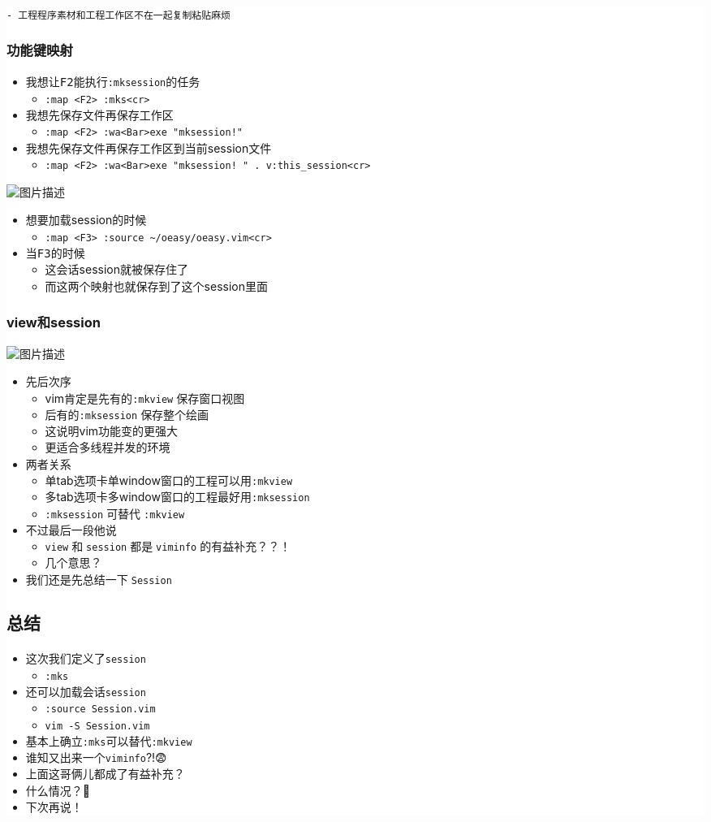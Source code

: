	- 工程程序素材和工程工作区不在一起复制粘贴麻烦

### 功能键映射

- 我想让<kbd>F2</kbd>能执行`:mksession`的任务
	- `:map <F2> :mks<cr>`
- 我想先保存文件再保存工作区
	- `:map <F2> :wa<Bar>exe "mksession!"`
- 我想先保存文件再保存工作区到当前session文件
	- `:map <F2> :wa<Bar>exe "mksession! " . v:this_session<cr>`

![图片描述](https://doc.shiyanlou.com/courses/uid1190679-20210726-1627264878773)


- 想要加载session的时候
	- `:map <F3> :source ~/oeasy/oeasy.vim<cr>`
- 当<kbd>F3</kbd>的时候
	- 这会话session就被保存住了
	- 而这两个映射也就保存到了这个session里面

### view和session

![图片描述](https://doc.shiyanlou.com/courses/uid1190679-20210725-1627209002514)

- 先后次序
	- vim肯定是先有的`:mkview` 保存窗口视图
	- 后有的`:mksession` 保存整个绘画
	- 这说明vim功能变的更强大
    - 更适合多线程并发的环境
- 两者关系
	- 单tab选项卡单window窗口的工程可以用`:mkview`
	- 多tab选项卡多window窗口的工程最好用`:mksession`
	- `:mksession` 可替代 `:mkview`
- 不过最后一段他说
	- `view` 和 `session` 都是 `viminfo` 的有益补充？？！
	- 几个意思？
- 我们还是先总结一下 `Session`

## 总结

- 这次我们定义了`session`
	- `:mks`
- 还可以加载会话`session`
	- `:source Session.vim`
	- `vim -S Session.vim`
- 基本上确立`:mks`可以替代`:mkview`
- 谁知又出来一个`viminfo`?!😨
- 上面这哥俩儿都成了有益补充？
- 什么情况？🤔
- 下次再说！





